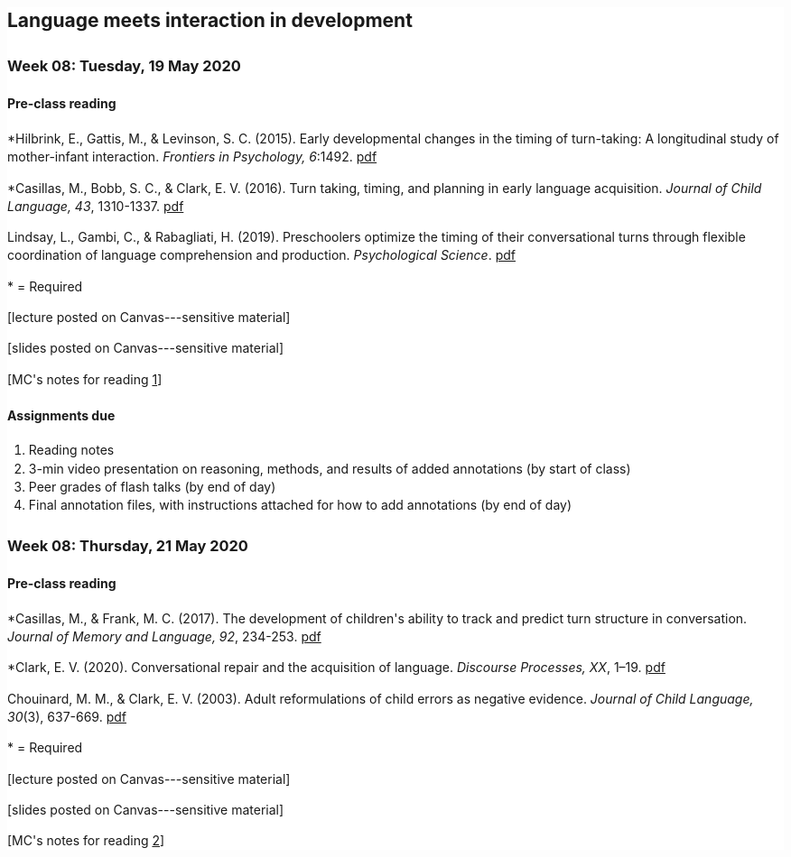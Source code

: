 ## Language meets interaction in development

### Week 08: Tuesday, 19 May 2020

#### Pre-class reading
\*Hilbrink, E., Gattis, M., & Levinson, S. C. (2015). Early developmental changes in the timing of turn-taking: A longitudinal study of mother-infant interaction. _Frontiers in Psychology, 6_:1492. [pdf](https://www.dropbox.com/s/acxzwq4uvhspt7r/hilbrink2015early.pdf?dl=0)

\*Casillas, M., Bobb, S. C., & Clark, E. V. (2016). Turn taking, timing, and planning in early language acquisition. _Journal of Child Language, 43_, 1310-1337. [pdf](https://www.dropbox.com/s/dez5j7tc0guxzjp/casillas2016turntaking.pdf?dl=0)

Lindsay, L., Gambi, C., & Rabagliati, H. (2019). Preschoolers optimize the timing of their conversational turns through flexible coordination of language comprehension and production. _Psychological Science_. [pdf](https://www.dropbox.com/s/yct1j7xj6juuxkl/lindsay2019preschoolers.pdf?dl=0)

\*  = Required

[lecture posted on Canvas---sensitive material]

[slides posted on Canvas---sensitive material]

[MC's notes for reading [1](course_instructions/notes/handwritten/wk08-lec01-HilbrinkEtAl2015.pdf)]



#### Assignments due
1. Reading notes
2. 3-min video presentation on reasoning, methods, and results of added annotations (by start of class)
3. Peer grades of flash talks (by end of day)
4. Final annotation files, with instructions attached for how to add annotations (by end of day)


### Week 08: Thursday, 21 May 2020

#### Pre-class reading
\*Casillas, M., & Frank, M. C. (2017). The development of children's ability to track and predict turn structure in conversation. _Journal of Memory and Language, 92_, 234-253. [pdf](https://www.dropbox.com/s/hp5fmpjoyd2mso0/casillas2017development.pdf?dl=0)

\*Clark, E. V. (2020). Conversational repair and the acquisition of language. _Discourse Processes, XX_, 1–19. [pdf](https://www.dropbox.com/s/nydxxgoy3g6jidx/clark2020conversational.pdf?dl=0)

Chouinard, M. M., & Clark, E. V. (2003). Adult reformulations of child errors as negative evidence. _Journal of Child Language, 30_(3), 637-669. [pdf](https://www.dropbox.com/s/1ddj6gxqdu4w7uk/chouinard2003adult.pdf?dl=0)

\*  = Required

[lecture posted on Canvas---sensitive material]

[slides posted on Canvas---sensitive material]

[MC's notes for reading [2](course_instructions/notes/handwritten/wk08-lec02-Clark2020.pdf)]
